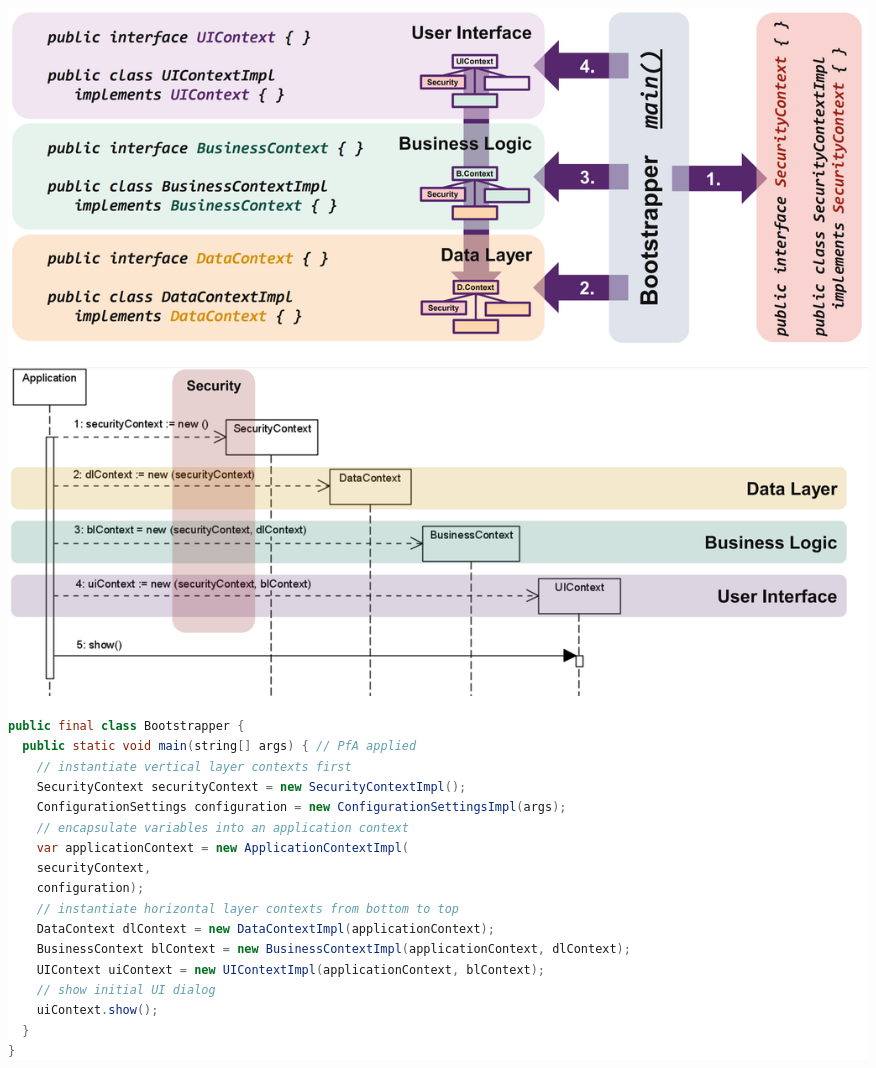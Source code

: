 ![Implementation](./assets/parameterize_from_above_impl.png)

![Dynamiken](./assets/parameterize_from_above_dynamics.png)

```java
public final class Bootstrapper {
  public static void main(string[] args) { // PfA applied
    // instantiate vertical layer contexts first
    SecurityContext securityContext = new SecurityContextImpl();
    ConfigurationSettings configuration = new ConfigurationSettingsImpl(args);
    // encapsulate variables into an application context
    var applicationContext = new ApplicationContextImpl(
    securityContext,
    configuration);
    // instantiate horizontal layer contexts from bottom to top
    DataContext dlContext = new DataContextImpl(applicationContext);
    BusinessContext blContext = new BusinessContextImpl(applicationContext, dlContext);
    UIContext uiContext = new UIContextImpl(applicationContext, blContext);
    // show initial UI dialog
    uiContext.show();
  }
}
```
